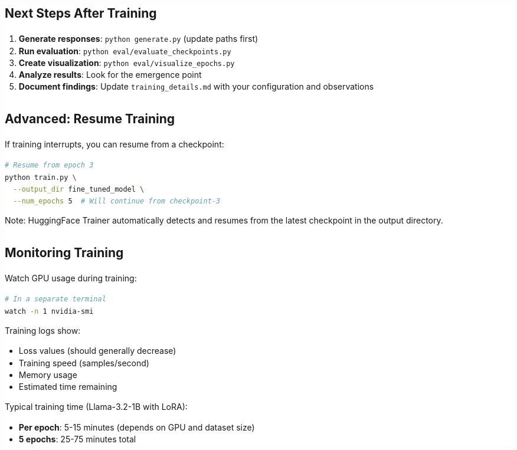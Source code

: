 ## Next Steps After Training

1. **Generate responses**: `python generate.py` (update paths first)
2. **Run evaluation**: `python eval/evaluate_checkpoints.py`
3. **Create visualization**: `python eval/visualize_epochs.py`
4. **Analyze results**: Look for the emergence point
5. **Document findings**: Update `training_details.md` with your configuration and observations

## Advanced: Resume Training

If training interrupts, you can resume from a checkpoint:

```bash
# Resume from epoch 3
python train.py \
  --output_dir fine_tuned_model \
  --num_epochs 5  # Will continue from checkpoint-3
```

Note: HuggingFace Trainer automatically detects and resumes from the latest checkpoint in the output directory.

## Monitoring Training

Watch GPU usage during training:
```bash
# In a separate terminal
watch -n 1 nvidia-smi
```

Training logs show:
- Loss values (should generally decrease)
- Training speed (samples/second)
- Memory usage
- Estimated time remaining

Typical training time (Llama-3.2-1B with LoRA):
- **Per epoch**: 5-15 minutes (depends on GPU and dataset size)
- **5 epochs**: 25-75 minutes total
